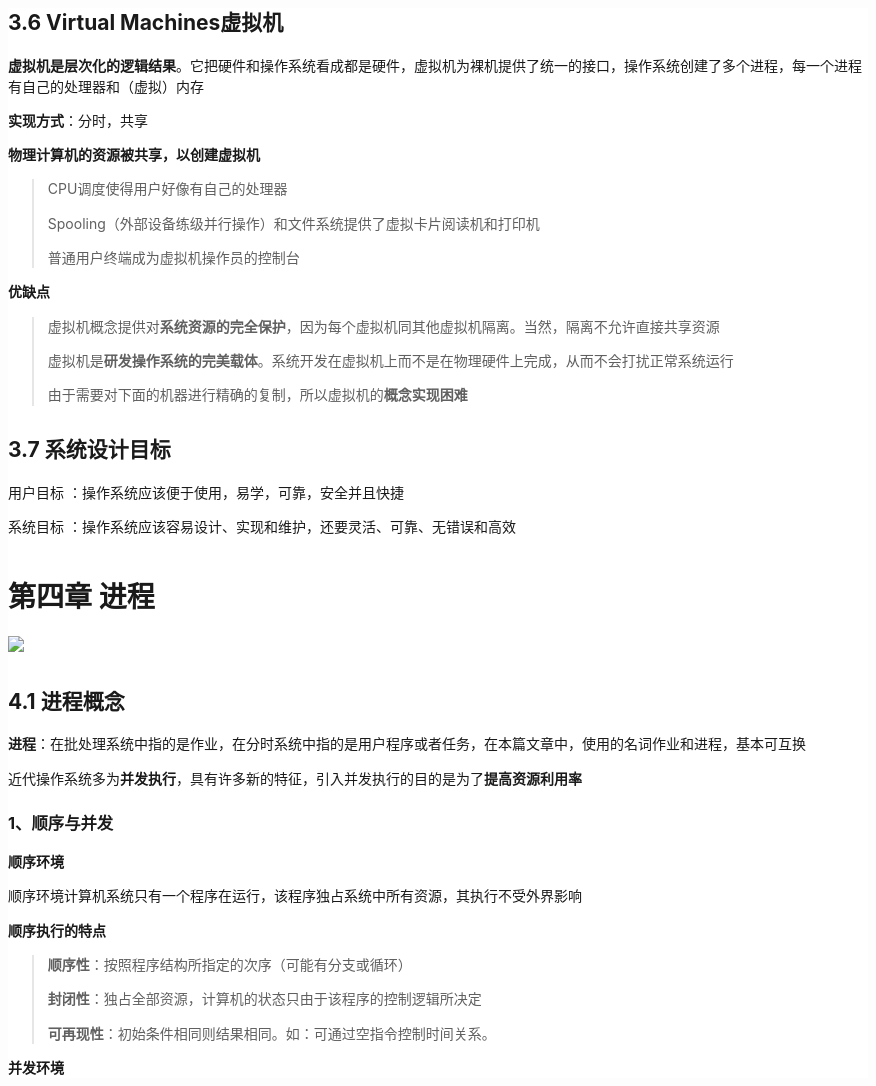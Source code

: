 ## 3.6 Virtual Machines虚拟机

**虚拟机是层次化的逻辑结果**。它把硬件和操作系统看成都是硬件，虚拟机为裸机提供了统一的接口，操作系统创建了多个进程，每一个进程有自己的处理器和（虚拟）内存

**实现方式**：分时，共享

**物理计算机的资源被共享，以创建虚拟机**

> CPU调度使得用户好像有自己的处理器
>
> Spooling（外部设备练级并行操作）和文件系统提供了虚拟卡片阅读机和打印机
>
> 普通用户终端成为虚拟机操作员的控制台

**优缺点**

> 虚拟机概念提供对**系统资源的完全保护**，因为每个虚拟机同其他虚拟机隔离。当然，隔离不允许直接共享资源
>
> 虚拟机是**研发操作系统的完美载体**。系统开发在虚拟机上而不是在物理硬件上完成，从而不会打扰正常系统运行
>
> 由于需要对下面的机器进行精确的复制，所以虚拟机的**概念实现困难**

## 3.7 系统设计目标

用户目标 ：操作系统应该便于使用，易学，可靠，安全并且快捷

系统目标 ：操作系统应该容易设计、实现和维护，还要灵活、可靠、无错误和高效

# 第四章 进程

![](https://note-image-1307786938.cos.ap-beijing.myqcloud.com/typora/qshell/%E7%AC%AC%E5%9B%9B%E7%AB%A0%20%E8%BF%9B%E7%A8%8B.png)

## 4.1 进程概念

**进程**：在批处理系统中指的是作业，在分时系统中指的是用户程序或者任务，在本篇文章中，使用的名词作业和进程，基本可互换

近代操作系统多为**并发执行**，具有许多新的特征，引入并发执行的目的是为了**提高资源利用率**

### 1、顺序与并发

**顺序环境**

顺序环境计算机系统只有一个程序在运行，该程序独占系统中所有资源，其执行不受外界影响

**顺序执行的特点**

> **顺序性**：按照程序结构所指定的次序（可能有分支或循环）
>
> **封闭性**：独占全部资源，计算机的状态只由于该程序的控制逻辑所决定
>
> **可再现性**：初始条件相同则结果相同。如：可通过空指令控制时间关系。

**并发环境**
